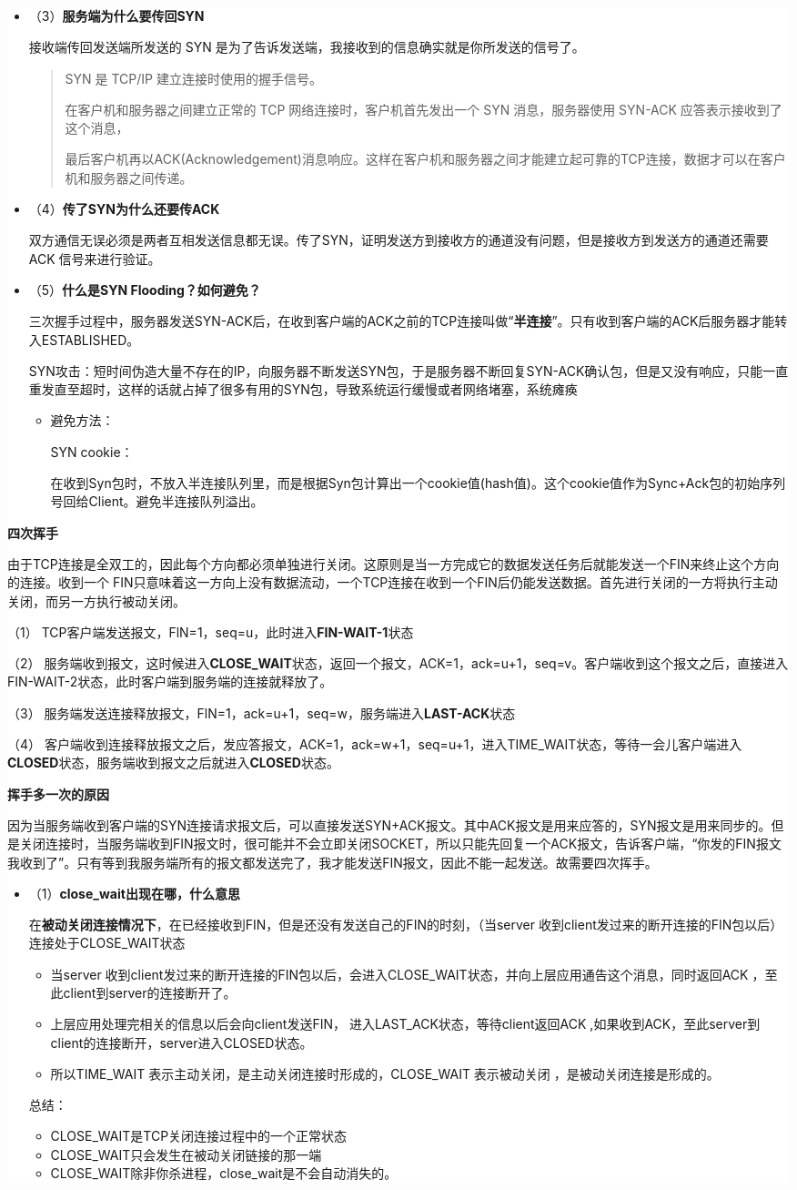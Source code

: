 * （3）**服务端为什么要传回SYN**

	接收端传回发送端所发送的 SYN 是为了告诉发送端，我接收到的信息确实就是你所发送的信号了。

	> SYN 是 TCP/IP 建⽴连接时使⽤的握⼿信号。
	>
	> 在客户机和服务器之间建⽴正常的 TCP ⽹络连接时，客户机⾸先发出⼀个 SYN 消息，服务器使⽤ SYN-ACK 应答表示接收到了这个消息，
	>
	> 最后客户机再以ACK(Acknowledgement)消息响应。这样在客户机和服务器之间才能建⽴起可靠的TCP连接，数据才可以在客户机和服务器之间传递。

* （4）**传了SYN为什么还要传ACK**

	双方通信无误必须是两者互相发送信息都无误。传了SYN，证明发送方到接收方的通道没有问题，但是接收方到发送方的通道还需要 ACK 信号来进行验证。

* （5）**什么是SYN Flooding？如何避免？**

	三次握手过程中，服务器发送SYN-ACK后，在收到客户端的ACK之前的TCP连接叫做“**半连接**”。只有收到客户端的ACK后服务器才能转入ESTABLISHED。

	SYN攻击：短时间伪造大量不存在的IP，向服务器不断发送SYN包，于是服务器不断回复SYN-ACK确认包，但是又没有响应，只能一直重发直至超时，这样的话就占掉了很多有用的SYN包，导致系统运行缓慢或者网络堵塞，系统瘫痪

	* 避免方法：

		SYN cookie：

		在收到Syn包时，不放入半连接队列里，而是根据Syn包计算出一个cookie值(hash值)。这个cookie值作为Sync+Ack包的初始序列号回给Client。避免半连接队列溢出。

**四次挥手**

​		由于TCP连接是全双工的，因此每个方向都必须单独进行关闭。这原则是当一方完成它的数据发送任务后就能发送一个FIN来终止这个方向的连接。收到一个 FIN只意味着这一方向上没有数据流动，一个TCP连接在收到一个FIN后仍能发送数据。首先进行关闭的一方将执行主动关闭，而另一方执行被动关闭。

（1） TCP客户端发送报文，FlN=1，seq=u，此时进入**FIN-WAIT-1**状态

（2） 服务端收到报文，这时候进入**CLOSE_WAIT**状态，返回一个报文，ACK=1，ack=u+1，seq=v。客户端收到这个报文之后，直接进入FIN-WAIT-2状态，此时客户端到服务端的连接就释放了。

（3） 服务端发送连接释放报文，FlN=1，ack=u+1，seq=w，服务端进入**LAST-ACK**状态

（4） 客户端收到连接释放报文之后，发应答报文，ACK=1，ack=w+1，seq=u+1，进入TIME_WAIT状态，等待一会儿客户端进入**CLOSED**状态，服务端收到报文之后就进入**CLOSED**状态。

**挥手多一次的原因**

​		因为当服务端收到客户端的SYN连接请求报文后，可以直接发送SYN+ACK报文。其中ACK报文是用来应答的，SYN报文是用来同步的。但是关闭连接时，当服务端收到FIN报文时，很可能并不会立即关闭SOCKET，所以只能先回复一个ACK报文，告诉客户端，“你发的FIN报文我收到了”。只有等到我服务端所有的报文都发送完了，我才能发送FIN报文，因此不能一起发送。故需要四次挥手。

* （1）**close_wait出现在哪，什么意思**

	在**被动关闭连接情况下**，在已经接收到FIN，但是还没有发送自己的FIN的时刻，（当server 收到client发过来的断开连接的FIN包以后）连接处于CLOSE_WAIT状态

	* 当server 收到client发过来的断开连接的FIN包以后，会进入CLOSE_WAIT状态，并向上层应用通告这个消息，同时返回ACK ，至此client到server的连接断开了。

	* 上层应用处理完相关的信息以后会向client发送FIN， 进入LAST_ACK状态，等待client返回ACK ,如果收到ACK，至此server到client的连接断开，server进入CLOSED状态。

	* 所以TIME_WAIT 表示主动关闭，是主动关闭连接时形成的，CLOSE_WAIT 表示被动关闭 ，是被动关闭连接是形成的。

	总结：

	* CLOSE_WAIT是TCP关闭连接过程中的一个正常状态
	* CLOSE_WAIT只会发生在被动关闭链接的那一端
	* CLOSE_WAIT除非你杀进程，close_wait是不会自动消失的。
